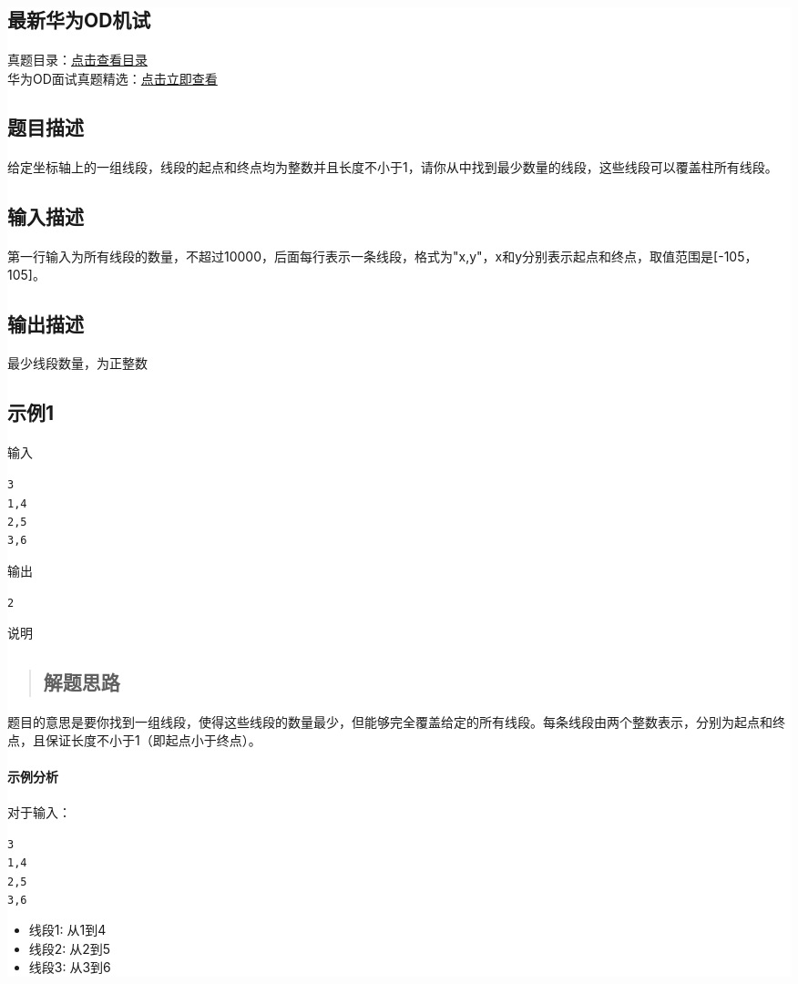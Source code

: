 ## 最新华为OD机试

真题目录：[点击查看目录](https://blog.csdn.net/banxia_frontend/article/details/129640773)  
华为OD面试真题精选：[点击立即查看](https://blog.csdn.net/banxia_frontend/category_12436481.html)

## 题目描述

给定坐标轴上的一组线段，线段的起点和终点均为整数并且长度不小于1，请你从中找到最少数量的线段，这些线段可以覆盖柱所有线段。

## 输入描述

第一行输入为所有线段的数量，不超过10000，后面每行表示一条线段，格式为"x,y"，x和y分别表示起点和终点，取值范围是[-105，105]。

## 输出描述

最少线段数量，为正整数

## 示例1

输入

    
    
    3
    1,4
    2,5
    3,6
    

输出

    
    
    2
    

说明

> ## 解题思路

题目的意思是要你找到一组线段，使得这些线段的数量最少，但能够完全覆盖给定的所有线段。每条线段由两个整数表示，分别为起点和终点，且保证长度不小于1（即起点小于终点）。

#### 示例分析

对于输入：

    
    
    3
    1,4
    2,5
    3,6
    

  * 线段1: 从1到4
  * 线段2: 从2到5
  * 线段3: 从3到6
